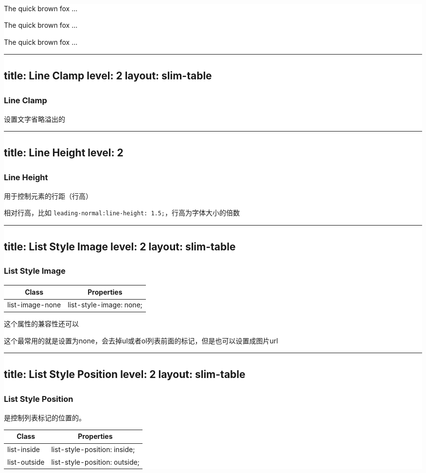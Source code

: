 <p class="tracking-tight ...">The quick brown fox ...</p>
<p class="tracking-normal ...">The quick brown fox ...</p>
<p class="tracking-wide ...">The quick brown fox ...</p>

---
title: Line Clamp
level: 2
layout: slim-table
---

### Line Clamp

设置文字省略溢出的

---
title: Line Height
level: 2
---

### Line Height

用于控制元素的行距（行高）

相对行高，比如 `leading-normal:line-height: 1.5;`，行高为字体大小的倍数

---
title: List Style Image
level: 2
layout: slim-table
---

### List Style Image

| Class           | Properties              |
| --------------- | ----------------------- |
| list-image-none | list-style-image: none; |

<CanIUseCssProperty cssProperty="list-style-image" />

这个属性的兼容性还可以

这个最常用的就是设置为none，会去掉ul或者ol列表前面的标记，但是也可以设置成图片url

---
title: List Style Position
level: 2
layout: slim-table
---

### List Style Position

是控制列表标记的位置的。

| Class        | Properties                    |
| ------------ | ----------------------------- |
| list-inside  | list-style-position: inside;  |
| list-outside | list-style-position: outside; |
